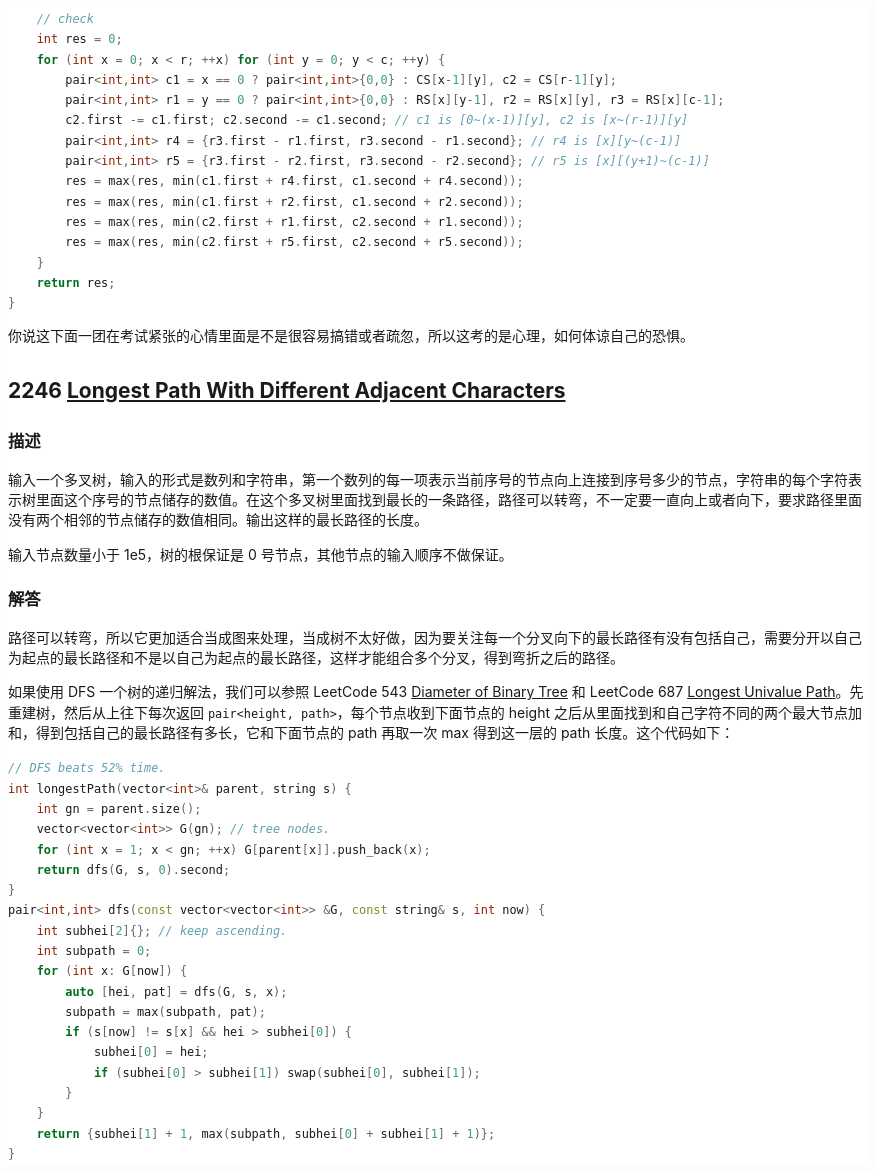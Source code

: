 ```C++
    // check
    int res = 0;
    for (int x = 0; x < r; ++x) for (int y = 0; y < c; ++y) {
        pair<int,int> c1 = x == 0 ? pair<int,int>{0,0} : CS[x-1][y], c2 = CS[r-1][y];
        pair<int,int> r1 = y == 0 ? pair<int,int>{0,0} : RS[x][y-1], r2 = RS[x][y], r3 = RS[x][c-1];
        c2.first -= c1.first; c2.second -= c1.second; // c1 is [0~(x-1)][y], c2 is [x~(r-1)][y]
        pair<int,int> r4 = {r3.first - r1.first, r3.second - r1.second}; // r4 is [x][y~(c-1)]
        pair<int,int> r5 = {r3.first - r2.first, r3.second - r2.second}; // r5 is [x][(y+1)~(c-1)]
        res = max(res, min(c1.first + r4.first, c1.second + r4.second));
        res = max(res, min(c1.first + r2.first, c1.second + r2.second));
        res = max(res, min(c2.first + r1.first, c2.second + r1.second));
        res = max(res, min(c2.first + r5.first, c2.second + r5.second));
    }
    return res;
}
```

你说这下面一团在考试紧张的心情里面是不是很容易搞错或者疏忽，所以这考的是心理，如何体谅自己的恐惧。

## 2246 [Longest Path With Different Adjacent Characters](https://leetcode.com/problems/longest-path-with-different-adjacent-characters/)

### 描述

输入一个多叉树，输入的形式是数列和字符串，第一个数列的每一项表示当前序号的节点向上连接到序号多少的节点，字符串的每个字符表示树里面这个序号的节点储存的数值。在这个多叉树里面找到最长的一条路径，路径可以转弯，不一定要一直向上或者向下，要求路径里面没有两个相邻的节点储存的数值相同。输出这样的最长路径的长度。

输入节点数量小于 1e5，树的根保证是 0 号节点，其他节点的输入顺序不做保证。

### 解答

路径可以转弯，所以它更加适合当成图来处理，当成树不太好做，因为要关注每一个分叉向下的最长路径有没有包括自己，需要分开以自己为起点的最长路径和不是以自己为起点的最长路径，这样才能组合多个分叉，得到弯折之后的路径。

如果使用 DFS 一个树的递归解法，我们可以参照 LeetCode 543 [Diameter of Binary Tree](https://leetcode.com/problems/diameter-of-binary-tree/) 和 LeetCode 687 [Longest Univalue Path](https://leetcode.com/problems/longest-univalue-path/)。先重建树，然后从上往下每次返回 ```pair<height, path>```，每个节点收到下面节点的 height 之后从里面找到和自己字符不同的两个最大节点加和，得到包括自己的最长路径有多长，它和下面节点的 path 再取一次 max 得到这一层的 path 长度。这个代码如下：

```C++
// DFS beats 52% time.
int longestPath(vector<int>& parent, string s) {
    int gn = parent.size();
    vector<vector<int>> G(gn); // tree nodes.
    for (int x = 1; x < gn; ++x) G[parent[x]].push_back(x);
    return dfs(G, s, 0).second;
}
pair<int,int> dfs(const vector<vector<int>> &G, const string& s, int now) {
    int subhei[2]{}; // keep ascending.
    int subpath = 0;
    for (int x: G[now]) {
        auto [hei, pat] = dfs(G, s, x);
        subpath = max(subpath, pat);
        if (s[now] != s[x] && hei > subhei[0]) {
            subhei[0] = hei;
            if (subhei[0] > subhei[1]) swap(subhei[0], subhei[1]);
        }
    }
    return {subhei[1] + 1, max(subpath, subhei[0] + subhei[1] + 1)};
}
```
